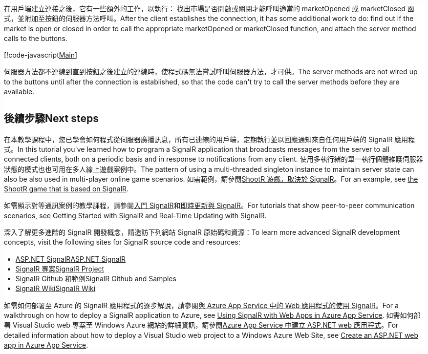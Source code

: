 <span data-ttu-id="31d9c-352">在用戶端建立連接之後，它有一些額外的工作，以執行： 找出市場是否開啟或關閉才能呼叫適當的 marketOpened 或 marketClosed 函式，並附加至按鈕的伺服器方法呼叫。</span><span class="sxs-lookup"><span data-stu-id="31d9c-352">After the client establishes the connection, it has some additional work to do: find out if the market is open or closed in order to call the appropriate marketOpened or marketClosed function, and attach the server method calls to the buttons.</span></span>

[!code-javascript[Main](tutorial-server-broadcast-with-signalr/samples/sample29.js)]

<span data-ttu-id="31d9c-353">伺服器方法都不連線到直到按鈕之後建立的連線時，使程式碼無法嘗試呼叫伺服器方法，才可供。</span><span class="sxs-lookup"><span data-stu-id="31d9c-353">The server methods are not wired up to the buttons until after the connection is established, so that the code can't try to call the server methods before they are available.</span></span>

<a id="nextsteps"></a>

## <a name="next-steps"></a><span data-ttu-id="31d9c-354">後續步驟</span><span class="sxs-lookup"><span data-stu-id="31d9c-354">Next steps</span></span>

<span data-ttu-id="31d9c-355">在本教學課程中，您已學會如何程式從伺服器廣播訊息，所有已連線的用戶端，定期執行並以回應通知來自任何用戶端的 SignalR 應用程式。</span><span class="sxs-lookup"><span data-stu-id="31d9c-355">In this tutorial you've learned how to program a SignalR application that broadcasts messages from the server to all connected clients, both on a periodic basis and in response to notifications from any client.</span></span> <span data-ttu-id="31d9c-356">使用多執行緒的單一執行個體維護伺服器狀態的模式也也可用在多人線上遊戲案例中。</span><span class="sxs-lookup"><span data-stu-id="31d9c-356">The pattern of using a multi-threaded singleton instance to maintain server state can also be also used in multi-player online game scenarios.</span></span> <span data-ttu-id="31d9c-357">如需範例，請參閱[ShootR 遊戲，取決於 SignalR](https://github.com/NTaylorMullen/ShootR)。</span><span class="sxs-lookup"><span data-stu-id="31d9c-357">For an example, see [the ShootR game that is based on SignalR](https://github.com/NTaylorMullen/ShootR).</span></span>

<span data-ttu-id="31d9c-358">如需顯示對等通訊案例的教學課程，請參閱[入門 SignalR](introduction-to-signalr.md)和[即時更新與 SignalR](tutorial-high-frequency-realtime-with-signalr.md)。</span><span class="sxs-lookup"><span data-stu-id="31d9c-358">For tutorials that show peer-to-peer communication scenarios, see [Getting Started with SignalR](introduction-to-signalr.md) and [Real-Time Updating with SignalR](tutorial-high-frequency-realtime-with-signalr.md).</span></span>

<span data-ttu-id="31d9c-359">深入了解更多進階的 SignalR 開發概念，請造訪下列網站 SignalR 原始碼和資源：</span><span class="sxs-lookup"><span data-stu-id="31d9c-359">To learn more advanced SignalR development concepts, visit the following sites for SignalR source code and resources:</span></span>

- [<span data-ttu-id="31d9c-360">ASP.NET SignalR</span><span class="sxs-lookup"><span data-stu-id="31d9c-360">ASP.NET SignalR</span></span>](../../index.md)
- [<span data-ttu-id="31d9c-361">SignalR 專案</span><span class="sxs-lookup"><span data-stu-id="31d9c-361">SignalR Project</span></span>](http://signalr.net/)
- [<span data-ttu-id="31d9c-362">SignalR Github 和範例</span><span class="sxs-lookup"><span data-stu-id="31d9c-362">SignalR Github and Samples</span></span>](https://github.com/SignalR/SignalR)
- [<span data-ttu-id="31d9c-363">SignalR Wiki</span><span class="sxs-lookup"><span data-stu-id="31d9c-363">SignalR Wiki</span></span>](https://github.com/SignalR/SignalR/wiki)

<span data-ttu-id="31d9c-364">如需如何部署至 Azure 的 SignalR 應用程式的逐步解說，請參閱[與 Azure App Service 中的 Web 應用程式的使用 SignalR](../deployment/using-signalr-with-azure-web-sites.md)。</span><span class="sxs-lookup"><span data-stu-id="31d9c-364">For a walkthrough on how to deploy a SignalR application to Azure, see [Using SignalR with Web Apps in Azure App Service](../deployment/using-signalr-with-azure-web-sites.md).</span></span> <span data-ttu-id="31d9c-365">如需如何部署 Visual Studio web 專案至 Windows Azure 網站的詳細資訊，請參閱[Azure App Service 中建立 ASP.NET web 應用程式](https://azure.microsoft.com/en-us/documentation/articles/web-sites-dotnet-get-started/)。</span><span class="sxs-lookup"><span data-stu-id="31d9c-365">For detailed information about how to deploy a Visual Studio web project to a Windows Azure Web Site, see [Create an ASP.NET web app in Azure App Service](https://azure.microsoft.com/en-us/documentation/articles/web-sites-dotnet-get-started/).</span></span>
